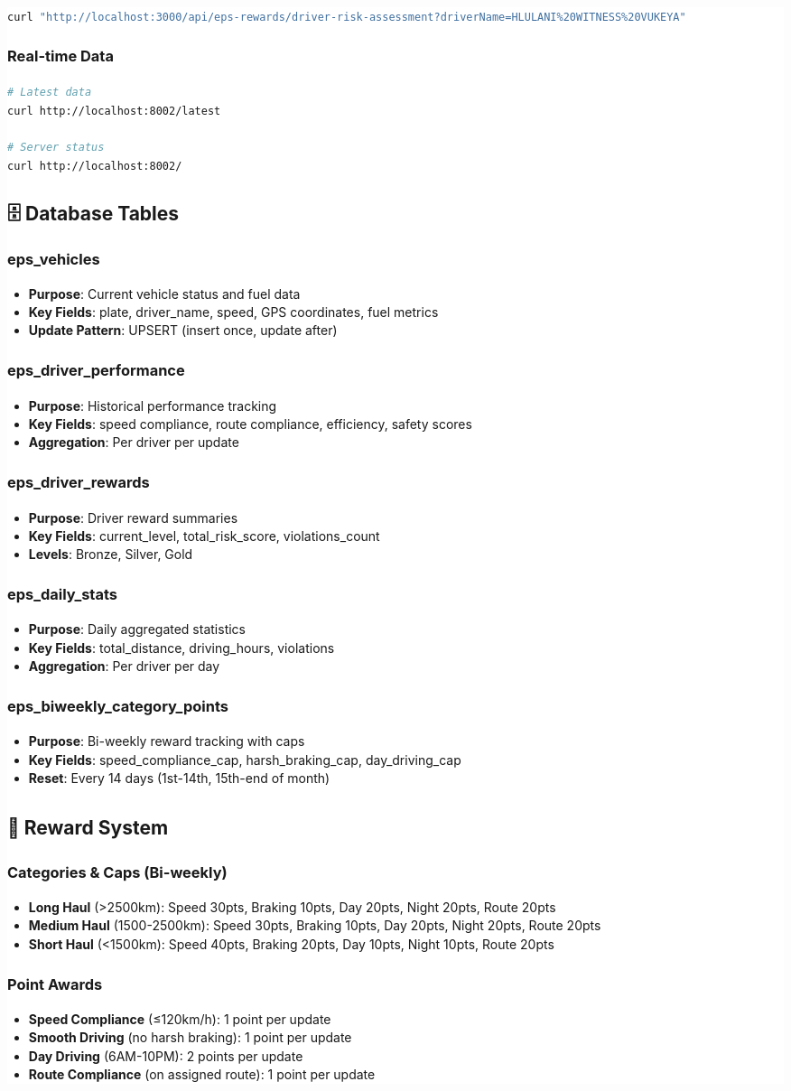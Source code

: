 ```bash
curl "http://localhost:3000/api/eps-rewards/driver-risk-assessment?driverName=HLULANI%20WITNESS%20VUKEYA"
```

### Real-time Data
```bash
# Latest data
curl http://localhost:8002/latest

# Server status
curl http://localhost:8002/
```

## 🗄️ Database Tables

### eps_vehicles
- **Purpose**: Current vehicle status and fuel data
- **Key Fields**: plate, driver_name, speed, GPS coordinates, fuel metrics
- **Update Pattern**: UPSERT (insert once, update after)

### eps_driver_performance
- **Purpose**: Historical performance tracking
- **Key Fields**: speed compliance, route compliance, efficiency, safety scores
- **Aggregation**: Per driver per update

### eps_driver_rewards
- **Purpose**: Driver reward summaries
- **Key Fields**: current_level, total_risk_score, violations_count
- **Levels**: Bronze, Silver, Gold

### eps_daily_stats
- **Purpose**: Daily aggregated statistics
- **Key Fields**: total_distance, driving_hours, violations
- **Aggregation**: Per driver per day

### eps_biweekly_category_points
- **Purpose**: Bi-weekly reward tracking with caps
- **Key Fields**: speed_compliance_cap, harsh_braking_cap, day_driving_cap
- **Reset**: Every 14 days (1st-14th, 15th-end of month)

## 🎯 Reward System

### Categories & Caps (Bi-weekly)
- **Long Haul** (>2500km): Speed 30pts, Braking 10pts, Day 20pts, Night 20pts, Route 20pts
- **Medium Haul** (1500-2500km): Speed 30pts, Braking 10pts, Day 20pts, Night 20pts, Route 20pts  
- **Short Haul** (<1500km): Speed 40pts, Braking 20pts, Day 10pts, Night 10pts, Route 20pts

### Point Awards
- **Speed Compliance** (≤120km/h): 1 point per update
- **Smooth Driving** (no harsh braking): 1 point per update
- **Day Driving** (6AM-10PM): 2 points per update
- **Route Compliance** (on assigned route): 1 point per update
